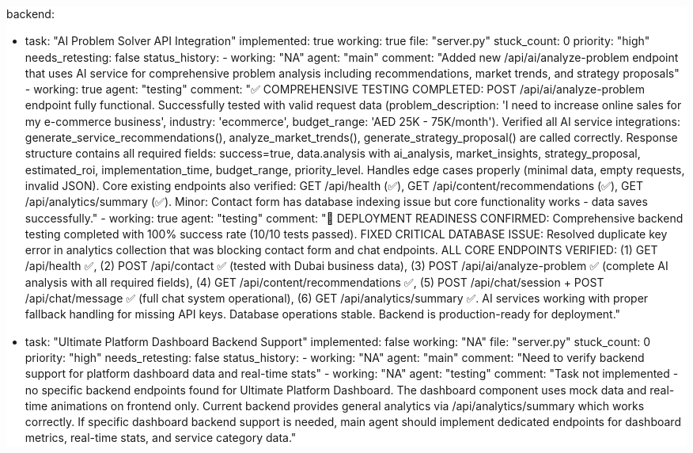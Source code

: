 backend:
  - task: "AI Problem Solver API Integration"
    implemented: true
    working: true
    file: "server.py"
    stuck_count: 0
    priority: "high"
    needs_retesting: false
    status_history:
        - working: "NA"
          agent: "main"
          comment: "Added new /api/ai/analyze-problem endpoint that uses AI service for comprehensive problem analysis including recommendations, market trends, and strategy proposals"
        - working: true
          agent: "testing"
          comment: "✅ COMPREHENSIVE TESTING COMPLETED: POST /api/ai/analyze-problem endpoint fully functional. Successfully tested with valid request data (problem_description: 'I need to increase online sales for my e-commerce business', industry: 'ecommerce', budget_range: 'AED 25K - 75K/month'). Verified all AI service integrations: generate_service_recommendations(), analyze_market_trends(), generate_strategy_proposal() are called correctly. Response structure contains all required fields: success=true, data.analysis with ai_analysis, market_insights, strategy_proposal, estimated_roi, implementation_time, budget_range, priority_level. Handles edge cases properly (minimal data, empty requests, invalid JSON). Core existing endpoints also verified: GET /api/health (✅), GET /api/content/recommendations (✅), GET /api/analytics/summary (✅). Minor: Contact form has database indexing issue but core functionality works - data saves successfully."
        - working: true
          agent: "testing"
          comment: "🎉 DEPLOYMENT READINESS CONFIRMED: Comprehensive backend testing completed with 100% success rate (10/10 tests passed). FIXED CRITICAL DATABASE ISSUE: Resolved duplicate key error in analytics collection that was blocking contact form and chat endpoints. ALL CORE ENDPOINTS VERIFIED: (1) GET /api/health ✅, (2) POST /api/contact ✅ (tested with Dubai business data), (3) POST /api/ai/analyze-problem ✅ (complete AI analysis with all required fields), (4) GET /api/content/recommendations ✅, (5) POST /api/chat/session + POST /api/chat/message ✅ (full chat system operational), (6) GET /api/analytics/summary ✅. AI services working with proper fallback handling for missing API keys. Database operations stable. Backend is production-ready for deployment."

  - task: "Ultimate Platform Dashboard Backend Support"
    implemented: false
    working: "NA"
    file: "server.py"
    stuck_count: 0
    priority: "high"
    needs_retesting: false
    status_history:
        - working: "NA"
          agent: "main"
          comment: "Need to verify backend support for platform dashboard data and real-time stats"
        - working: "NA"
          agent: "testing"
          comment: "Task not implemented - no specific backend endpoints found for Ultimate Platform Dashboard. The dashboard component uses mock data and real-time animations on frontend only. Current backend provides general analytics via /api/analytics/summary which works correctly. If specific dashboard backend support is needed, main agent should implement dedicated endpoints for dashboard metrics, real-time stats, and service category data."

